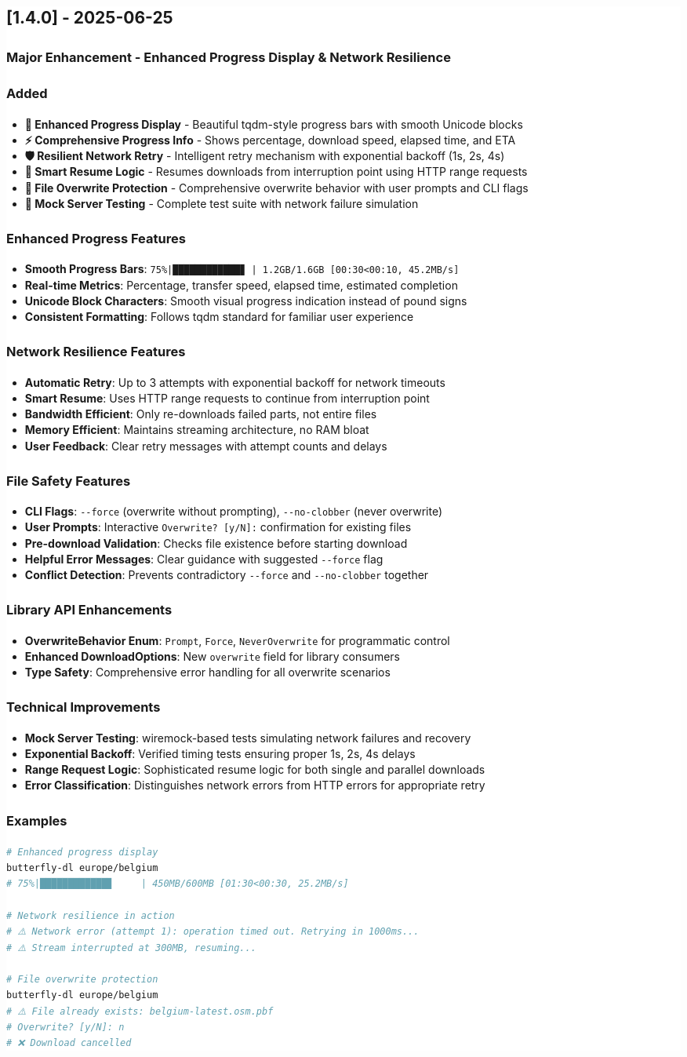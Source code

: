 ## [1.4.0] - 2025-06-25

### Major Enhancement - Enhanced Progress Display & Network Resilience

### Added
- **🎨 Enhanced Progress Display** - Beautiful tqdm-style progress bars with smooth Unicode blocks
- **⚡ Comprehensive Progress Info** - Shows percentage, download speed, elapsed time, and ETA
- **🛡️ Resilient Network Retry** - Intelligent retry mechanism with exponential backoff (1s, 2s, 4s)
- **🔄 Smart Resume Logic** - Resumes downloads from interruption point using HTTP range requests
- **📁 File Overwrite Protection** - Comprehensive overwrite behavior with user prompts and CLI flags
- **🧪 Mock Server Testing** - Complete test suite with network failure simulation

### Enhanced Progress Features
- **Smooth Progress Bars**: `75%|████████████▊ | 1.2GB/1.6GB [00:30<00:10, 45.2MB/s]`
- **Real-time Metrics**: Percentage, transfer speed, elapsed time, estimated completion
- **Unicode Block Characters**: Smooth visual progress indication instead of pound signs
- **Consistent Formatting**: Follows tqdm standard for familiar user experience

### Network Resilience Features
- **Automatic Retry**: Up to 3 attempts with exponential backoff for network timeouts
- **Smart Resume**: Uses HTTP range requests to continue from interruption point
- **Bandwidth Efficient**: Only re-downloads failed parts, not entire files
- **Memory Efficient**: Maintains streaming architecture, no RAM bloat
- **User Feedback**: Clear retry messages with attempt counts and delays

### File Safety Features
- **CLI Flags**: `--force` (overwrite without prompting), `--no-clobber` (never overwrite)
- **User Prompts**: Interactive `Overwrite? [y/N]:` confirmation for existing files
- **Pre-download Validation**: Checks file existence before starting download
- **Helpful Error Messages**: Clear guidance with suggested `--force` flag
- **Conflict Detection**: Prevents contradictory `--force` and `--no-clobber` together

### Library API Enhancements
- **OverwriteBehavior Enum**: `Prompt`, `Force`, `NeverOverwrite` for programmatic control
- **Enhanced DownloadOptions**: New `overwrite` field for library consumers
- **Type Safety**: Comprehensive error handling for all overwrite scenarios

### Technical Improvements
- **Mock Server Testing**: wiremock-based tests simulating network failures and recovery
- **Exponential Backoff**: Verified timing tests ensuring proper 1s, 2s, 4s delays
- **Range Request Logic**: Sophisticated resume logic for both single and parallel downloads
- **Error Classification**: Distinguishes network errors from HTTP errors for appropriate retry

### Examples
```bash
# Enhanced progress display
butterfly-dl europe/belgium
# 75%|████████████▊     | 450MB/600MB [01:30<00:30, 25.2MB/s]

# Network resilience in action
# ⚠️ Network error (attempt 1): operation timed out. Retrying in 1000ms...
# ⚠️ Stream interrupted at 300MB, resuming...

# File overwrite protection
butterfly-dl europe/belgium
# ⚠️ File already exists: belgium-latest.osm.pbf
# Overwrite? [y/N]: n
# ❌ Download cancelled
```
